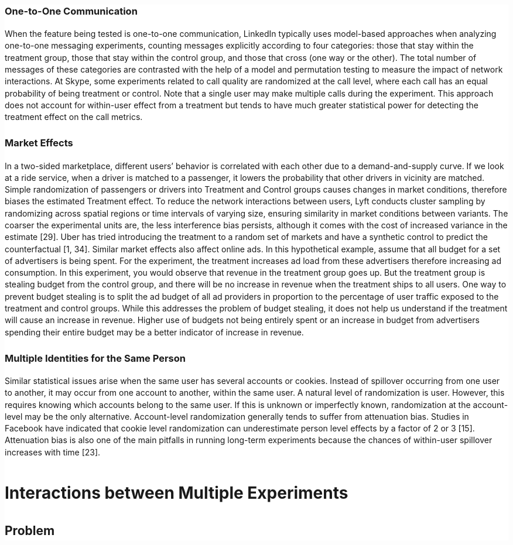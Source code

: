 ### One-to-One Communication

When the feature being tested is one-to-one communication, LinkedIn typically uses model-based approaches when analyzing one-to-one messaging experiments, counting messages explicitly according to four categories: those that stay within the treatment group, those that stay within the control group, and those that cross (one way or the other). The total number of messages of these categories are contrasted with the help of a model and permutation testing to measure the impact of network interactions. At Skype, some experiments related to call quality are randomized at the call level, where each call has an equal probability of being treatment or control. Note that a single user may make multiple calls during the experiment. This approach does not account for within-user effect from a treatment but tends to have much greater statistical power for detecting the treatment effect on the call metrics.

### Market Effects

In a two-sided marketplace, different users’ behavior is correlated with each other due to a demand-and-supply curve. If we look at a ride service, when a driver is matched to a passenger, it lowers the probability that other drivers in vicinity are matched. Simple randomization of passengers or drivers into Treatment and Control groups causes changes in market conditions, therefore biases the estimated Treatment effect. To reduce the network interactions between users, Lyft conducts cluster sampling by randomizing across spatial regions or time intervals of varying size, ensuring similarity in market conditions between variants. The coarser the experimental units are, the less interference bias persists, although it comes with the cost of increased variance in the estimate [29]. Uber has tried introducing the treatment to a random set of markets and have a synthetic control to predict the counterfactual [1, 34]. Similar market effects also affect online ads. In this hypothetical example, assume that all budget for a set of advertisers is being spent. For the experiment, the treatment increases ad load from these advertisers therefore increasing ad consumption. In this experiment, you would observe that revenue in the treatment group goes up. But the treatment group is stealing budget from the control group, and there will be no increase in revenue when the treatment ships to all users. One way to prevent budget stealing is to split the ad budget of all ad providers in proportion to the percentage of user traffic exposed to the treatment and control groups. While this addresses the problem of budget stealing, it does not help us understand if the treatment will cause an increase in revenue. Higher use of budgets not being entirely spent or an increase in budget from advertisers spending their entire budget may be a better indicator of increase in revenue.

### Multiple Identities for the Same Person

Similar statistical issues arise when the same user has several accounts or cookies. Instead of spillover occurring from one user to another, it may occur from one account to another, within the same user. A natural level of randomization is user. However, this requires knowing which accounts belong to the same user. If this is unknown or imperfectly known, randomization at the account-level may be the only alternative. Account-level randomization generally tends to suffer from attenuation bias. Studies in Facebook have indicated that cookie level randomization can underestimate person level effects by a factor of 2 or 3 [15]. Attenuation bias is also one of the main pitfalls in running long-term experiments because the chances of within-user spillover increases with time [23].

# Interactions between Multiple Experiments

## Problem
